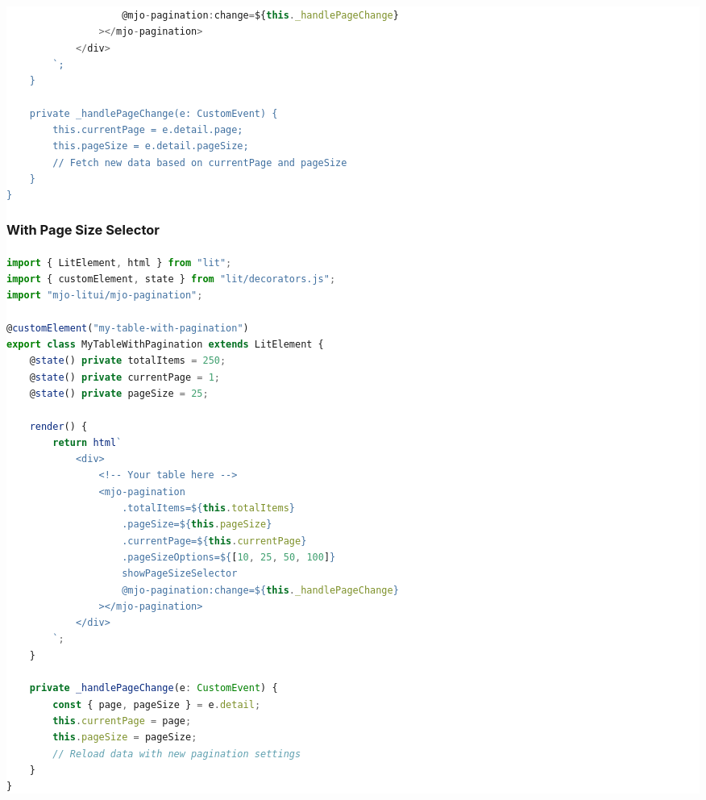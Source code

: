 ```typescript
                    @mjo-pagination:change=${this._handlePageChange}
                ></mjo-pagination>
            </div>
        `;
    }

    private _handlePageChange(e: CustomEvent) {
        this.currentPage = e.detail.page;
        this.pageSize = e.detail.pageSize;
        // Fetch new data based on currentPage and pageSize
    }
}
```

### With Page Size Selector

```typescript
import { LitElement, html } from "lit";
import { customElement, state } from "lit/decorators.js";
import "mjo-litui/mjo-pagination";

@customElement("my-table-with-pagination")
export class MyTableWithPagination extends LitElement {
    @state() private totalItems = 250;
    @state() private currentPage = 1;
    @state() private pageSize = 25;

    render() {
        return html`
            <div>
                <!-- Your table here -->
                <mjo-pagination
                    .totalItems=${this.totalItems}
                    .pageSize=${this.pageSize}
                    .currentPage=${this.currentPage}
                    .pageSizeOptions=${[10, 25, 50, 100]}
                    showPageSizeSelector
                    @mjo-pagination:change=${this._handlePageChange}
                ></mjo-pagination>
            </div>
        `;
    }

    private _handlePageChange(e: CustomEvent) {
        const { page, pageSize } = e.detail;
        this.currentPage = page;
        this.pageSize = pageSize;
        // Reload data with new pagination settings
    }
}
```
